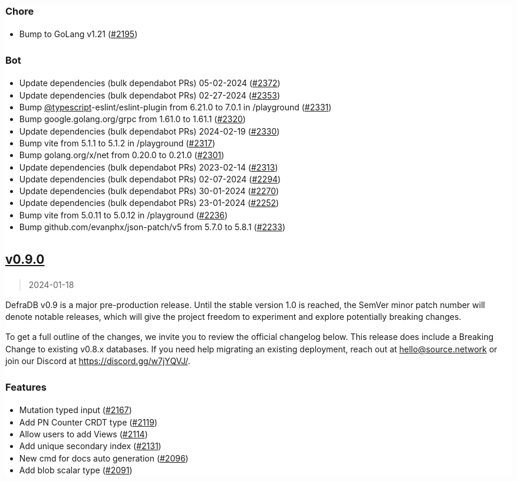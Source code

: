 ### Chore

* Bump to GoLang v1.21 ([#2195](https://github.com/sourcenetwork/defradb/issues/2195))

### Bot

* Update dependencies (bulk dependabot PRs) 05-02-2024 ([#2372](https://github.com/sourcenetwork/defradb/issues/2372))
* Update dependencies (bulk dependabot PRs) 02-27-2024 ([#2353](https://github.com/sourcenetwork/defradb/issues/2353))
* Bump [@typescript](https://github.com/typescript)-eslint/eslint-plugin from 6.21.0 to 7.0.1 in /playground ([#2331](https://github.com/sourcenetwork/defradb/issues/2331))
* Bump google.golang.org/grpc from 1.61.0 to 1.61.1 ([#2320](https://github.com/sourcenetwork/defradb/issues/2320))
* Update dependencies (bulk dependabot PRs) 2024-02-19 ([#2330](https://github.com/sourcenetwork/defradb/issues/2330))
* Bump vite from 5.1.1 to 5.1.2 in /playground ([#2317](https://github.com/sourcenetwork/defradb/issues/2317))
* Bump golang.org/x/net from 0.20.0 to 0.21.0 ([#2301](https://github.com/sourcenetwork/defradb/issues/2301))
* Update dependencies (bulk dependabot PRs) 2023-02-14 ([#2313](https://github.com/sourcenetwork/defradb/issues/2313))
* Update dependencies (bulk dependabot PRs) 02-07-2024 ([#2294](https://github.com/sourcenetwork/defradb/issues/2294))
* Update dependencies (bulk dependabot PRs) 30-01-2024 ([#2270](https://github.com/sourcenetwork/defradb/issues/2270))
* Update dependencies (bulk dependabot PRs) 23-01-2024 ([#2252](https://github.com/sourcenetwork/defradb/issues/2252))
* Bump vite from 5.0.11 to 5.0.12 in /playground ([#2236](https://github.com/sourcenetwork/defradb/issues/2236))
* Bump github.com/evanphx/json-patch/v5 from 5.7.0 to 5.8.1 ([#2233](https://github.com/sourcenetwork/defradb/issues/2233))

<a name="v0.9.0"></a>
## [v0.9.0](https://github.com/sourcenetwork/defradb/compare/v0.8.0...v0.9.0)

> 2024-01-18

DefraDB v0.9 is a major pre-production release. Until the stable version 1.0 is reached, the SemVer minor patch number will denote notable releases, which will give the project freedom to experiment and explore potentially breaking changes.

To get a full outline of the changes, we invite you to review the official changelog below. This release does include a Breaking Change to existing v0.8.x databases. If you need help migrating an existing deployment, reach out at [hello@source.network](mailto:hello@source.network) or join our Discord at https://discord.gg/w7jYQVJ/.

### Features

* Mutation typed input ([#2167](https://github.com/sourcenetwork/defradb/issues/2167))
* Add PN Counter CRDT type ([#2119](https://github.com/sourcenetwork/defradb/issues/2119))
* Allow users to add Views ([#2114](https://github.com/sourcenetwork/defradb/issues/2114))
* Add unique secondary index ([#2131](https://github.com/sourcenetwork/defradb/issues/2131))
* New cmd for docs auto generation ([#2096](https://github.com/sourcenetwork/defradb/issues/2096))
* Add blob scalar type ([#2091](https://github.com/sourcenetwork/defradb/issues/2091))
